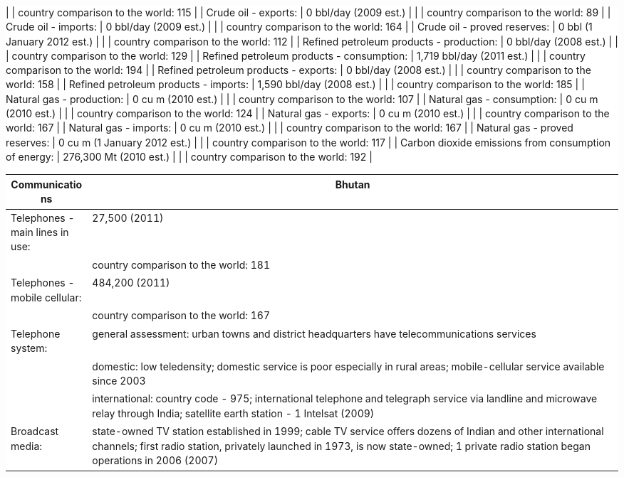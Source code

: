 | | country comparison to the world: 115 |
| Crude oil - exports: | 0 bbl/day (2009 est.) |
| | country comparison to the world: 89 |
| Crude oil - imports: | 0 bbl/day (2009 est.) |
| | country comparison to the world: 164 |
| Crude oil - proved reserves: | 0 bbl (1 January 2012 est.) |
| | country comparison to the world: 112 |
| Refined petroleum products - production: | 0 bbl/day (2008 est.) |
| | country comparison to the world: 129 |
| Refined petroleum products - consumption: | 1,719 bbl/day (2011 est.) |
| | country comparison to the world: 194 |
| Refined petroleum products - exports: | 0 bbl/day (2008 est.) |
| | country comparison to the world: 158 |
| Refined petroleum products - imports: | 1,590 bbl/day (2008 est.) |
| | country comparison to the world: 185 |
| Natural gas - production: | 0 cu m (2010 est.) |
| | country comparison to the world: 107 |
| Natural gas - consumption: | 0 cu m (2010 est.) |
| | country comparison to the world: 124 |
| Natural gas - exports: | 0 cu m (2010 est.) |
| | country comparison to the world: 167 |
| Natural gas - imports: | 0 cu m (2010 est.) |
| | country comparison to the world: 167 |
| Natural gas - proved reserves: | 0 cu m (1 January 2012 est.) |
| | country comparison to the world: 117 |
| Carbon dioxide emissions from consumption of energy: | 276,300 Mt (2010 est.) |
| | country comparison to the world: 192 |


| Communications | Bhutan |
| --- | --- |
| Telephones - main lines in use: | 27,500 (2011) |
| | country comparison to the world: 181 |
| Telephones - mobile cellular: | 484,200 (2011) |
| | country comparison to the world: 167 |
| Telephone system: | general assessment: urban towns and district headquarters have telecommunications services |
| | domestic: low teledensity; domestic service is poor especially in rural areas; mobile-cellular service available since 2003 |
| | international: country code - 975; international telephone and telegraph service via landline and microwave relay through India; satellite earth station - 1 Intelsat (2009) |
| Broadcast media: | state-owned TV station established in 1999; cable TV service offers dozens of Indian and other international channels; first radio station, privately launched in 1973, is now state-owned; 1 private radio station began operations in 2006 (2007) |